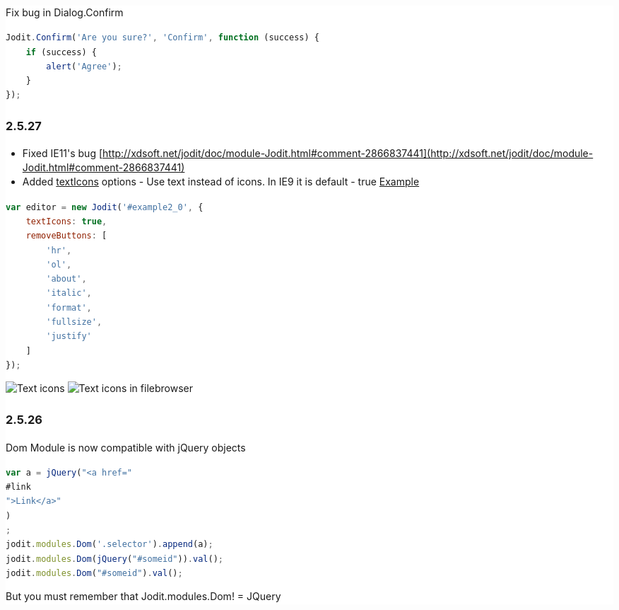 Fix bug in Dialog.Confirm

```javascript
Jodit.Confirm('Are you sure?', 'Confirm', function (success) {
	if (success) {
		alert('Agree');
	}
});
```

### 2.5.27

-   Fixed IE11's
    bug [http://xdsoft.net/jodit/doc/module-Jodit.html#comment-2866837441](http://xdsoft.net/jodit/doc/module-Jodit.html#comment-2866837441)
-   Added [textIcons](http://xdsoft.net/jodit/doc/Jodit.defaultOptions.html#texticons) options - Use text instead of
    icons. In IE9 it is default - true [Example](http://xdsoft.net/jodit/#example-text-icons)

```javascript
var editor = new Jodit('#example2_0', {
	textIcons: true,
	removeButtons: [
		'hr',
		'ol',
		'about',
		'italic',
		'format',
		'fullsize',
		'justify'
	]
});
```

![Text icons](http://xdsoft.net/jodit/stuf/texticons.jpg)
![Text icons in filebrowser](http://xdsoft.net/jodit/stuf/texticons-filebrowser.jpg)

### 2.5.26

Dom Module is now compatible with jQuery objects

```javascript
var a = jQuery("<a href="
#link
">Link</a>"
)
;
jodit.modules.Dom('.selector').append(a);
jodit.modules.Dom(jQuery("#someid")).val();
jodit.modules.Dom("#someid").val();
```

But you must remember that Jodit.modules.Dom! = JQuery
